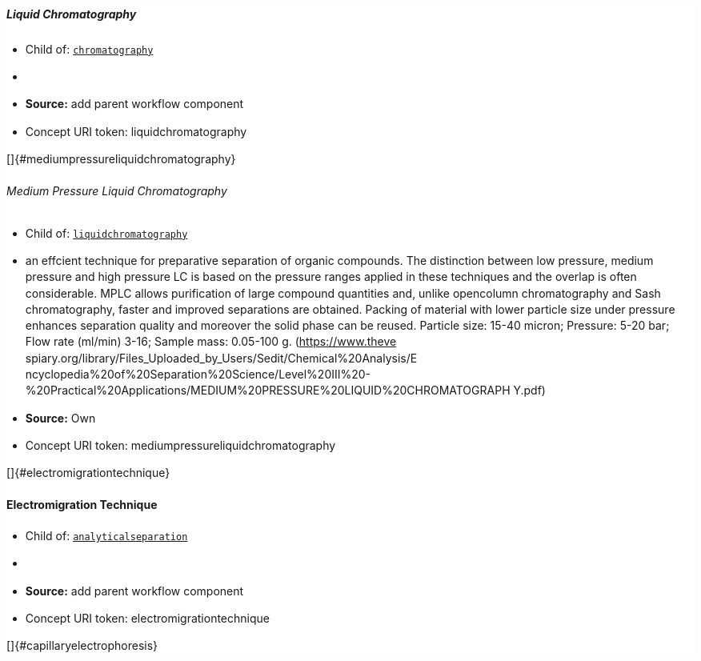#####  Liquid Chromatography


- Child of:
 [`chromatography`](#chromatography)

-

- **Source:**
add parent workflow component

- Concept URI token: liquidchromatography


[]{#mediumpressureliquidchromatography}

######  Medium Pressure Liquid Chromatography


- Child of:
 [`liquidchromatography`](#liquidchromatography)

- an effcient technique for preparative separation of organic
compounds.   The distinction between low pressure, medium pressure and
high pressure LC is based on the pressure ranges applied in these
techniques and the overlap is often considerable. MPLC allows
purification of large compound quantities and, unlike opencolumn
chromatography and Sash chromatography, faster and improved
separations are obtained. Packing of material with lower particle size
under pressure enhances separation quality and moreover the solid
phase can be reused. Particle size: 15-40 micron; Pressure: 5-20 bar;
Flow rate (ml/min) 3-16;  Sample mass:  0.05-100 g. (https://www.theve
spiary.org/library/Files_Uploaded_by_Users/Sedit/Chemical%20Analysis/E
ncyclopedia%20of%20Separation%20Science/Level%20III%20-
%20Practical%20Applications/MEDIUM%20PRESSURE%20LIQUID%20CHROMATOGRAPH
Y.pdf)

- **Source:**
Own

- Concept URI token: mediumpressureliquidchromatography


[]{#electromigrationtechnique}

####  Electromigration Technique


- Child of:
 [`analyticalseparation`](#analyticalseparation)

-

- **Source:**
add parent workflow component

- Concept URI token: electromigrationtechnique


[]{#capillaryelectrophoresis}
